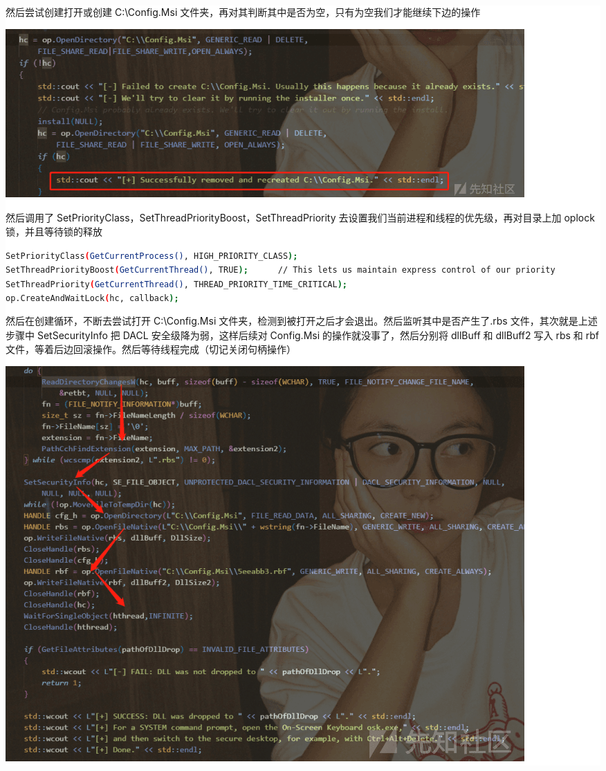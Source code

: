 然后尝试创建打开或创建 C:\\Config.Msi 文件夹，再对其判断其中是否为空，只有为空我们才能继续下边的操作

[![](assets/1704762338-0e80464a99c9f11b5f98b344a524ff8a.png)](https://xzfile.aliyuncs.com/media/upload/picture/20240104211312-031832a0-ab03-1.png)

然后调用了 SetPriorityClass，SetThreadPriorityBoost，SetThreadPriority 去设置我们当前进程和线程的优先级，再对目录上加 oplock 锁，并且等待锁的释放

```bash
SetPriorityClass(GetCurrentProcess(), HIGH_PRIORITY_CLASS);
SetThreadPriorityBoost(GetCurrentThread(), TRUE);      // This lets us maintain express control of our priority
SetThreadPriority(GetCurrentThread(), THREAD_PRIORITY_TIME_CRITICAL);
op.CreateAndWaitLock(hc, callback);
```

然后在创建循环，不断去尝试打开 C:\\Config.Msi 文件夹，检测到被打开之后才会退出。然后监听其中是否产生了.rbs 文件，其次就是上述步骤中 SetSecurityInfo 把 DACL 安全级降为弱，这样后续对 Config.Msi 的操作就没事了，然后分别将 dllBuff 和 dllBuff2 写入 rbs 和 rbf 文件，等着后边回滚操作。然后等待线程完成（切记关闭句柄操作）

[![](assets/1704762338-c6831aa9826a27e4045f5adf20ad6f1c.png)](https://xzfile.aliyuncs.com/media/upload/picture/20240104211340-1407b964-ab03-1.png)
